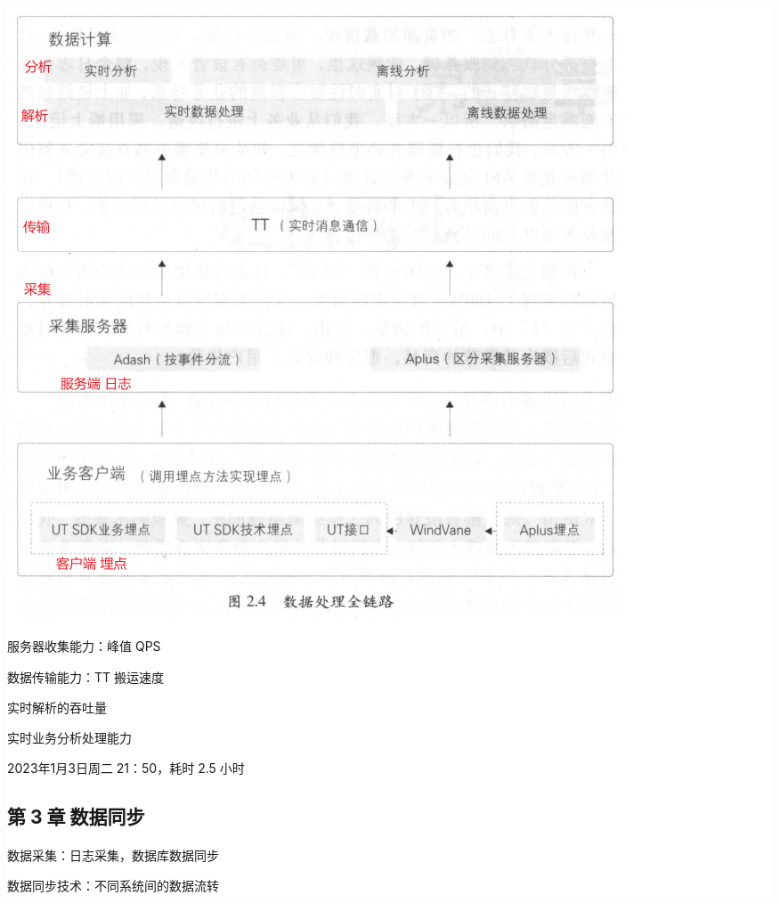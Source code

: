 ![1672753711521](大数据之路-阿里巴巴大数据实践.assets/1672753711521.png)

服务器收集能力：峰值 QPS

数据传输能力：TT 搬运速度

实时解析的吞吐量

实时业务分析处理能力

2023年1月3日周二 21：50，耗时 2.5 小时



## 第 3 章	数据同步

数据采集：日志采集，数据库数据同步

数据同步技术：不同系统间的数据流转
